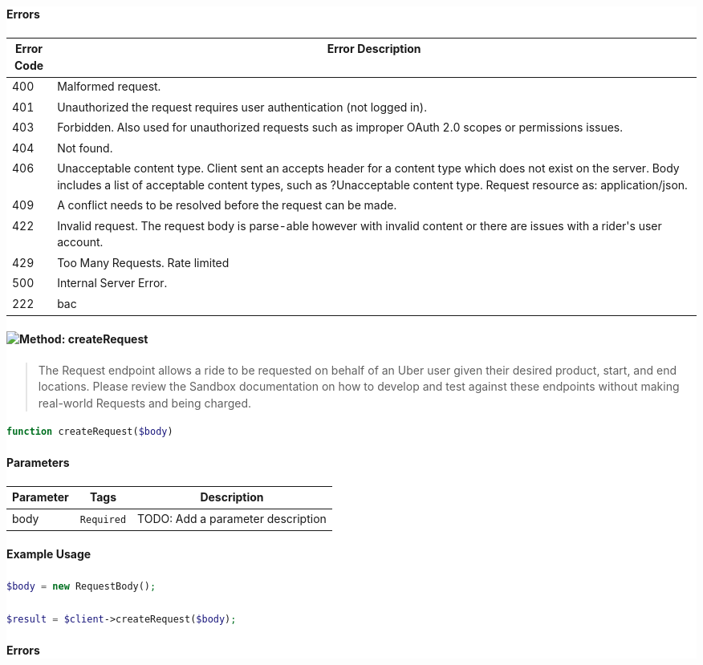 #### Errors

| Error Code | Error Description |
|------------|-------------------|
| 400 | Malformed request. |
| 401 | Unauthorized the request requires user authentication (not logged in). |
| 403 | Forbidden. Also used for unauthorized requests such as improper OAuth 2.0 scopes or permissions issues. |
| 404 | Not found. |
| 406 | Unacceptable content type. Client sent an accepts header for a content type which does not exist on the server. Body includes a list of acceptable content types, such as ?Unacceptable content type. Request resource as: application/json. |
| 409 | A conflict needs to be resolved before the request can be made. |
| 422 | Invalid request. The request body is parse-able however with invalid content or there are issues with a rider's user account. |
| 429 | Too Many Requests. Rate limited |
| 500 | Internal Server Error. |
| 222 | bac |



#### <a name="create_request"></a>![Method: ](http://apidocs.io/img/method.png ".APIController.createRequest") createRequest

> The Request endpoint allows a ride to be requested on behalf of an Uber user given their desired product, start, and end locations. Please review the Sandbox documentation on how to develop and test against these endpoints without making real-world Requests and being charged.


```php
function createRequest($body)
```

#### Parameters

| Parameter | Tags | Description |
|-----------|------|-------------|
| body |  ``` Required ```  | TODO: Add a parameter description |



#### Example Usage

```php
$body = new RequestBody();

$result = $client->createRequest($body);

```

#### Errors
